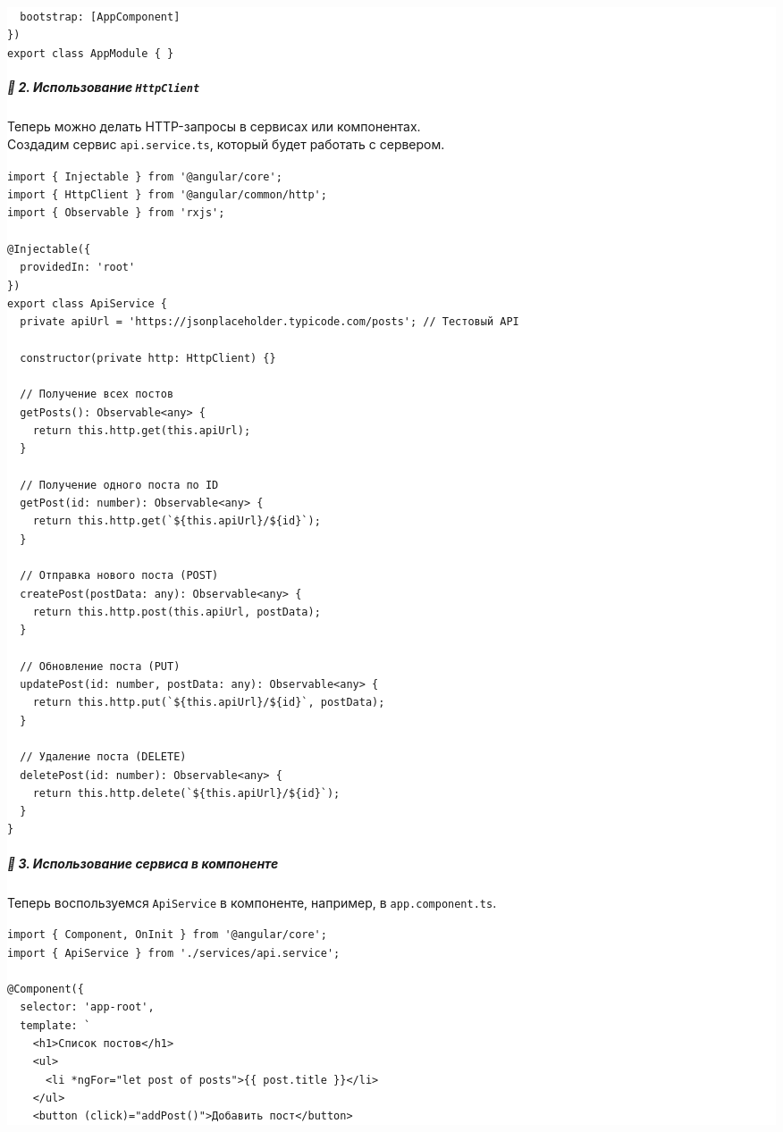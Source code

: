 ```TS
  bootstrap: [AppComponent]
})
export class AppModule { }
```

##### 🔹 2. Использование `HttpClient`

Теперь можно делать HTTP-запросы в сервисах или компонентах.  
Создадим сервис `api.service.ts`, который будет работать с сервером.

```TS
import { Injectable } from '@angular/core';
import { HttpClient } from '@angular/common/http';
import { Observable } from 'rxjs';

@Injectable({
  providedIn: 'root'
})
export class ApiService {
  private apiUrl = 'https://jsonplaceholder.typicode.com/posts'; // Тестовый API

  constructor(private http: HttpClient) {}

  // Получение всех постов
  getPosts(): Observable<any> {
    return this.http.get(this.apiUrl);
  }

  // Получение одного поста по ID
  getPost(id: number): Observable<any> {
    return this.http.get(`${this.apiUrl}/${id}`);
  }

  // Отправка нового поста (POST)
  createPost(postData: any): Observable<any> {
    return this.http.post(this.apiUrl, postData);
  }

  // Обновление поста (PUT)
  updatePost(id: number, postData: any): Observable<any> {
    return this.http.put(`${this.apiUrl}/${id}`, postData);
  }

  // Удаление поста (DELETE)
  deletePost(id: number): Observable<any> {
    return this.http.delete(`${this.apiUrl}/${id}`);
  }
}
```

##### 🔹 3. Использование сервиса в компоненте

Теперь воспользуемся `ApiService` в компоненте, например, в `app.component.ts`.
```TS
import { Component, OnInit } from '@angular/core';
import { ApiService } from './services/api.service';

@Component({
  selector: 'app-root',
  template: `
    <h1>Список постов</h1>
    <ul>
      <li *ngFor="let post of posts">{{ post.title }}</li>
    </ul>
    <button (click)="addPost()">Добавить пост</button>
```